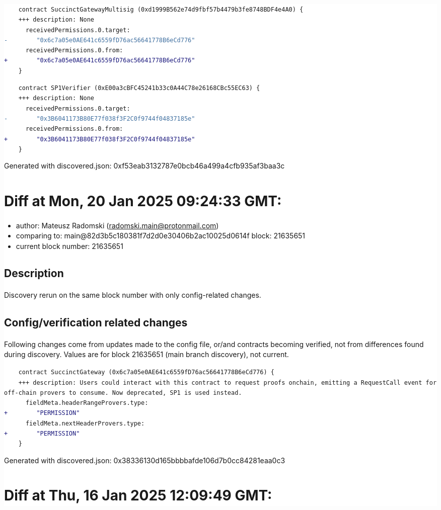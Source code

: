 ```diff
    contract SuccinctGatewayMultisig (0xd1999B562e74d9fbf57b4479b3fe8748BDF4e4A0) {
    +++ description: None
      receivedPermissions.0.target:
-        "0x6c7a05e0AE641c6559fD76ac56641778B6eCd776"
      receivedPermissions.0.from:
+        "0x6c7a05e0AE641c6559fD76ac56641778B6eCd776"
    }
```

```diff
    contract SP1Verifier (0xE00a3cBFC45241b33c0A44C78e26168CBc55EC63) {
    +++ description: None
      receivedPermissions.0.target:
-        "0x3B6041173B80E77f038f3F2C0f9744f04837185e"
      receivedPermissions.0.from:
+        "0x3B6041173B80E77f038f3F2C0f9744f04837185e"
    }
```

Generated with discovered.json: 0xf53eab3132787e0bcb46a499a4cfb935af3baa3c

# Diff at Mon, 20 Jan 2025 09:24:33 GMT:

- author: Mateusz Radomski (<radomski.main@protonmail.com>)
- comparing to: main@82d3b5c180381f7d2d0e30406b2ac10025d0614f block: 21635651
- current block number: 21635651

## Description

Discovery rerun on the same block number with only config-related changes.

## Config/verification related changes

Following changes come from updates made to the config file,
or/and contracts becoming verified, not from differences found during
discovery. Values are for block 21635651 (main branch discovery), not current.

```diff
    contract SuccinctGateway (0x6c7a05e0AE641c6559fD76ac56641778B6eCd776) {
    +++ description: Users could interact with this contract to request proofs onchain, emitting a RequestCall event for off-chain provers to consume. Now deprecated, SP1 is used instead.
      fieldMeta.headerRangeProvers.type:
+        "PERMISSION"
      fieldMeta.nextHeaderProvers.type:
+        "PERMISSION"
    }
```

Generated with discovered.json: 0x38336130d165bbbbafde106d7b0cc84281eaa0c3

# Diff at Thu, 16 Jan 2025 12:09:49 GMT:
